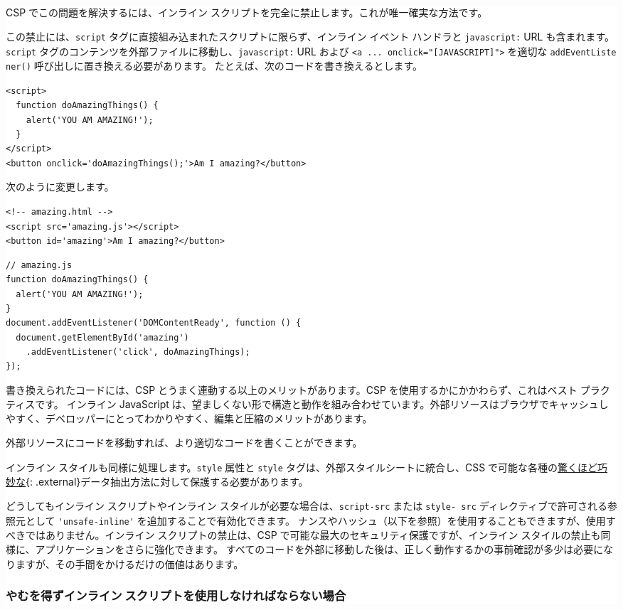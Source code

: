 
CSP でこの問題を解決するには、インライン スクリプトを完全に禁止します。これが唯一確実な方法です。



この禁止には、`script` タグに直接組み込まれたスクリプトに限らず、インライン イベント ハンドラと `javascript:` URL も含まれます。
`script` タグのコンテンツを外部ファイルに移動し、`javascript:` URL および `<a ...
onclick="[JAVASCRIPT]">` を適切な `addEventListener()` 呼び出しに置き換える必要があります。
たとえば、次のコードを書き換えるとします。



    <script>
      function doAmazingThings() {
        alert('YOU AM AMAZING!');
      }
    </script>
    <button onclick='doAmazingThings();'>Am I amazing?</button>


次のように変更します。

    <!-- amazing.html -->
    <script src='amazing.js'></script>
    <button id='amazing'>Am I amazing?</button>

<div style="clear:both;"></div>


    // amazing.js
    function doAmazingThings() {
      alert('YOU AM AMAZING!');
    }
    document.addEventListener('DOMContentReady', function () {
      document.getElementById('amazing')
        .addEventListener('click', doAmazingThings);
    });


書き換えられたコードには、CSP とうまく連動する以上のメリットがあります。CSP を使用するかにかかわらず、これはベスト プラクティスです。
インライン JavaScript は、望ましくない形で構造と動作を組み合わせています。外部リソースはブラウザでキャッシュしやすく、デベロッパーにとってわかりやすく、編集と圧縮のメリットがあります。


外部リソースにコードを移動すれば、より適切なコードを書くことができます。


インライン スタイルも同様に処理します。`style` 属性と `style` タグは、外部スタイルシートに統合し、CSS で可能な各種の[驚くほど巧妙な](http://scarybeastsecurity.blogspot.com/2009/12/generic-cross-browser-cross-domain.html){: .external}データ抽出方法に対して保護する必要があります。




どうしてもインライン スクリプトやインライン スタイルが必要な場合は、`script-src` または `style-
src` ディレクティブで許可される参照元として `'unsafe-inline'` を追加することで有効化できます。
ナンスやハッシュ（以下を参照）を使用することもできますが、使用すべきではありません。インライン スクリプトの禁止は、CSP で可能な最大のセキュリティ保護ですが、インライン スタイルの禁止も同様に、アプリケーションをさらに強化できます。
すべてのコードを外部に移動した後は、正しく動作するかの事前確認が多少は必要になりますが、その手間をかけるだけの価値はあります。



###  やむを得ずインライン スクリプトを使用しなければならない場合
